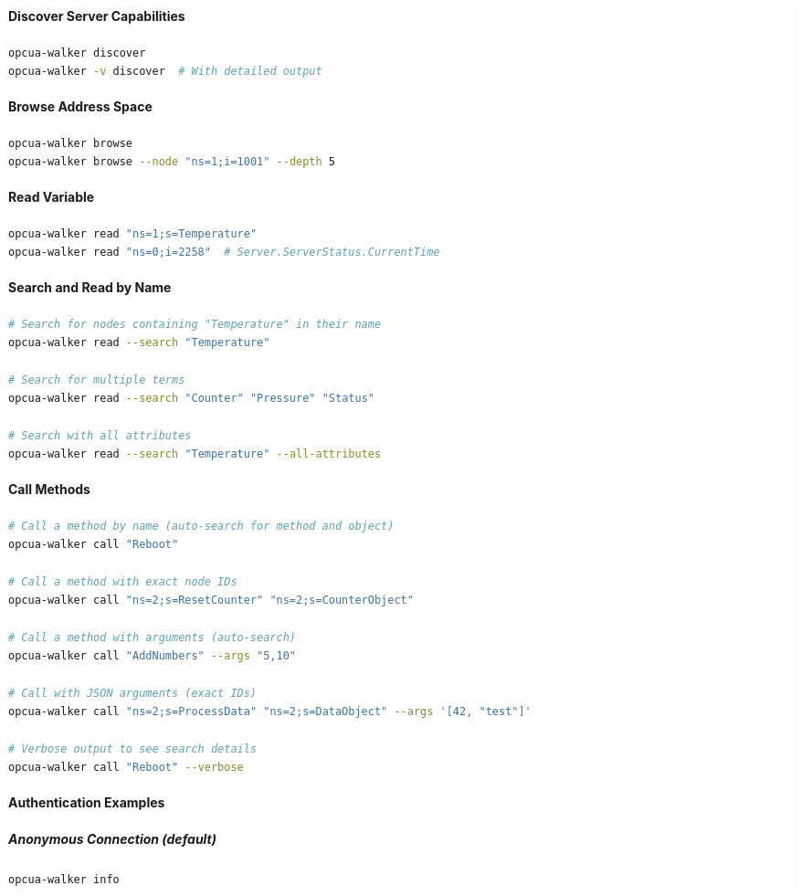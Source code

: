#### Discover Server Capabilities
```bash
opcua-walker discover
opcua-walker -v discover  # With detailed output
```

#### Browse Address Space
```bash
opcua-walker browse
opcua-walker browse --node "ns=1;i=1001" --depth 5
```

#### Read Variable
```bash
opcua-walker read "ns=1;s=Temperature"
opcua-walker read "ns=0;i=2258"  # Server.ServerStatus.CurrentTime
```

#### Search and Read by Name
```bash
# Search for nodes containing "Temperature" in their name
opcua-walker read --search "Temperature"

# Search for multiple terms
opcua-walker read --search "Counter" "Pressure" "Status"

# Search with all attributes
opcua-walker read --search "Temperature" --all-attributes
```

#### Call Methods
```bash
# Call a method by name (auto-search for method and object)
opcua-walker call "Reboot"

# Call a method with exact node IDs
opcua-walker call "ns=2;s=ResetCounter" "ns=2;s=CounterObject"

# Call a method with arguments (auto-search)
opcua-walker call "AddNumbers" --args "5,10"

# Call with JSON arguments (exact IDs)
opcua-walker call "ns=2;s=ProcessData" "ns=2;s=DataObject" --args '[42, "test"]'

# Verbose output to see search details
opcua-walker call "Reboot" --verbose
```

#### Authentication Examples

##### Anonymous Connection (default)
```bash
opcua-walker info
```
